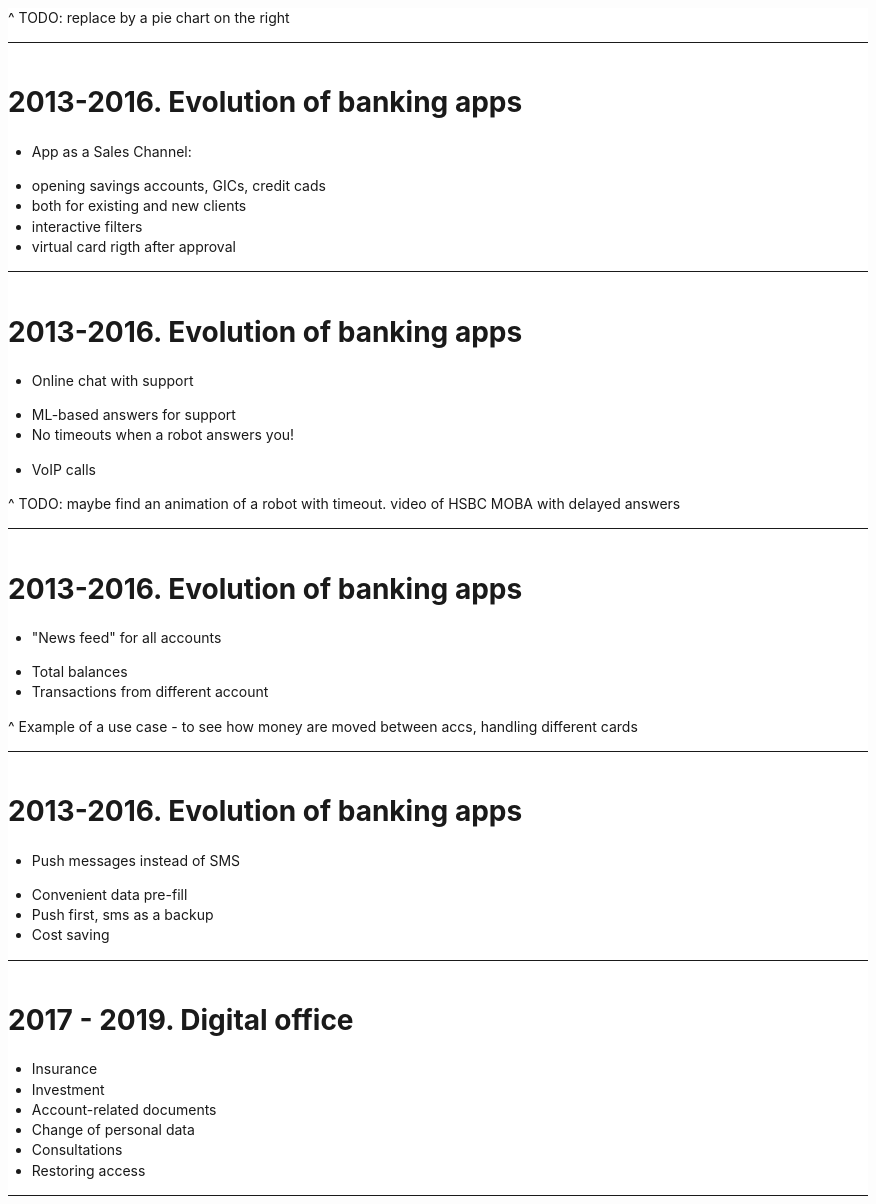 ^ TODO: replace by a pie chart on the right 

---

# 2013-2016. Evolution of banking apps

* App as a Sales Channel:
 - opening savings accounts, GICs, credit cads
 - both for existing and new clients
 - interactive filters
 - virtual card rigth after approval

---

# 2013-2016. Evolution of banking apps

* Online chat with support
 - ML-based answers for support
 - No timeouts when a robot answers you!
* VoIP calls

^ TODO: maybe find an animation of a robot with timeout.  video of HSBC MOBA with delayed answers

---

# 2013-2016. Evolution of banking apps

* "News feed" for all accounts
 - Total balances
 - Transactions from different account

^ Example of a use case - to see how money are moved between accs, handling different cards

---

# 2013-2016. Evolution of banking apps

* Push messages instead of SMS
 - Convenient data pre-fill
 - Push first, sms as a backup
 - Cost saving

---

# 2017 - 2019. Digital office

* Insurance
* Investment
* Account-related documents
* Change of personal data 
* Consultations
* Restoring access

---